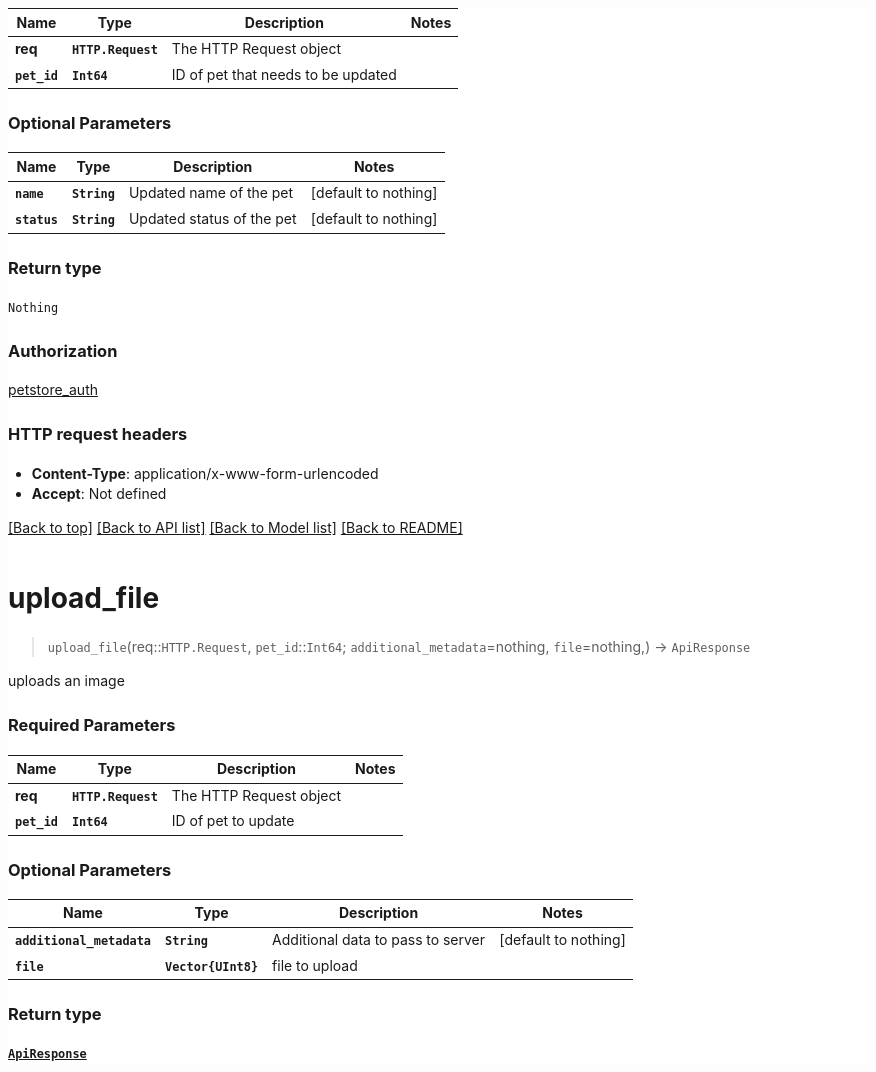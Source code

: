 Name | Type | Description  | Notes
------------- | ------------- | ------------- | -------------
 **req** | **`HTTP.Request`** | The HTTP Request object | 
**`pet_id`** | **`Int64`**| ID of pet that needs to be updated |

### Optional Parameters

Name | Type | Description  | Notes
------------- | ------------- | ------------- | -------------
 **`name`** | **`String`**| Updated name of the pet | [default to nothing]
 **`status`** | **`String`**| Updated status of the pet | [default to nothing]

### Return type

`Nothing`

### Authorization

[petstore_auth](../README.md#petstore_auth)

### HTTP request headers

 - **Content-Type**: application/x-www-form-urlencoded
 - **Accept**: Not defined

[[Back to top]](#) [[Back to API list]](../README.md#documentation-for-api-endpoints) [[Back to Model list]](../README.md#documentation-for-models) [[Back to README]](../README.md)

# **upload_file**
> `upload_file`(req::`HTTP.Request`, `pet_id`::`Int64`; `additional_metadata`=nothing, `file`=nothing,) -> `ApiResponse`

uploads an image



### Required Parameters

Name | Type | Description  | Notes
------------- | ------------- | ------------- | -------------
 **req** | **`HTTP.Request`** | The HTTP Request object | 
**`pet_id`** | **`Int64`**| ID of pet to update |

### Optional Parameters

Name | Type | Description  | Notes
------------- | ------------- | ------------- | -------------
 **`additional_metadata`** | **`String`**| Additional data to pass to server | [default to nothing]
 **`file`** | **`Vector{UInt8}`**| file to upload | 

### Return type

[**`ApiResponse`**](ApiResponse.md)
